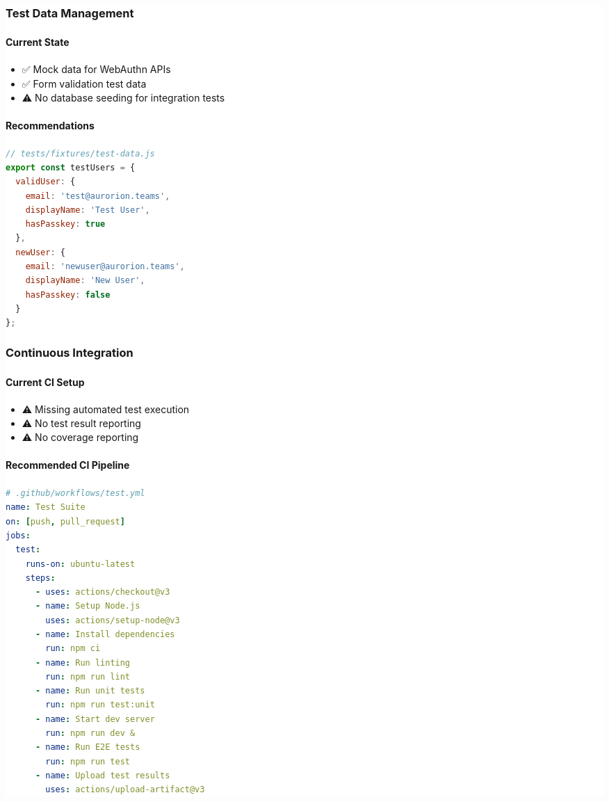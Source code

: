 ### Test Data Management

#### Current State
- ✅ Mock data for WebAuthn APIs
- ✅ Form validation test data
- ⚠️ No database seeding for integration tests

#### Recommendations
```javascript
// tests/fixtures/test-data.js
export const testUsers = {
  validUser: {
    email: 'test@aurorion.teams',
    displayName: 'Test User',
    hasPasskey: true
  },
  newUser: {
    email: 'newuser@aurorion.teams',
    displayName: 'New User',
    hasPasskey: false
  }
};
```

### Continuous Integration

#### Current CI Setup
- ⚠️ Missing automated test execution
- ⚠️ No test result reporting
- ⚠️ No coverage reporting

#### Recommended CI Pipeline
```yaml
# .github/workflows/test.yml
name: Test Suite
on: [push, pull_request]
jobs:
  test:
    runs-on: ubuntu-latest
    steps:
      - uses: actions/checkout@v3
      - name: Setup Node.js
        uses: actions/setup-node@v3
      - name: Install dependencies
        run: npm ci
      - name: Run linting
        run: npm run lint
      - name: Run unit tests
        run: npm run test:unit
      - name: Start dev server
        run: npm run dev &
      - name: Run E2E tests
        run: npm run test
      - name: Upload test results
        uses: actions/upload-artifact@v3
```
